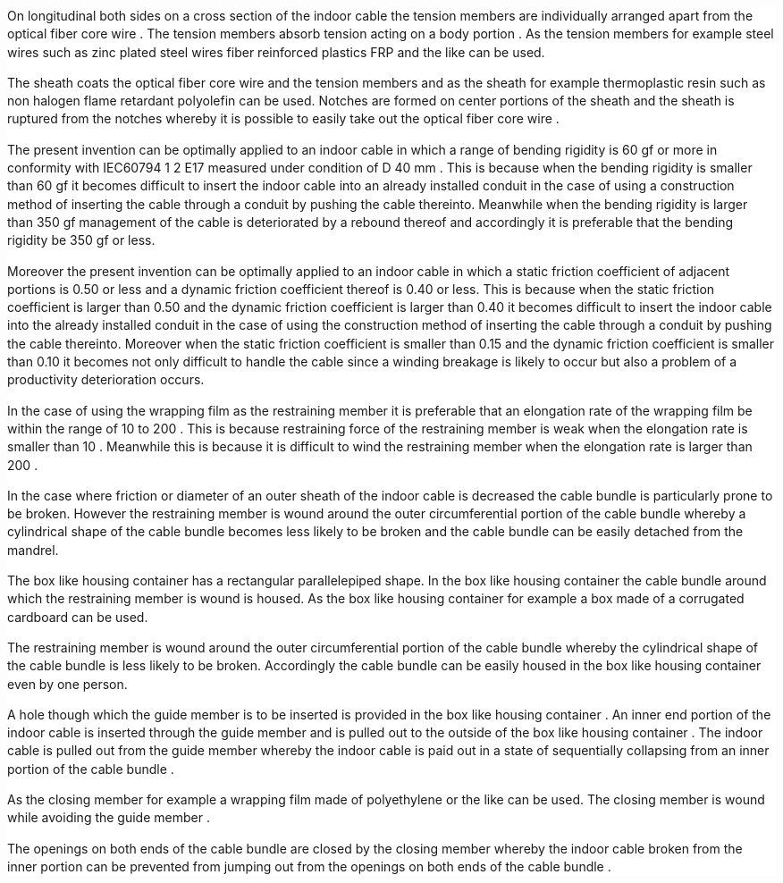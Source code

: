 On longitudinal both sides on a cross section of the indoor cable the tension members are individually arranged apart from the optical fiber core wire . The tension members absorb tension acting on a body portion . As the tension members for example steel wires such as zinc plated steel wires fiber reinforced plastics FRP and the like can be used.

The sheath coats the optical fiber core wire and the tension members and as the sheath for example thermoplastic resin such as non halogen flame retardant polyolefin can be used. Notches are formed on center portions of the sheath and the sheath is ruptured from the notches whereby it is possible to easily take out the optical fiber core wire .

The present invention can be optimally applied to an indoor cable in which a range of bending rigidity is 60 gf or more in conformity with IEC60794 1 2 E17 measured under condition of D 40 mm . This is because when the bending rigidity is smaller than 60 gf it becomes difficult to insert the indoor cable into an already installed conduit in the case of using a construction method of inserting the cable through a conduit by pushing the cable thereinto. Meanwhile when the bending rigidity is larger than 350 gf management of the cable is deteriorated by a rebound thereof and accordingly it is preferable that the bending rigidity be 350 gf or less.

Moreover the present invention can be optimally applied to an indoor cable in which a static friction coefficient of adjacent portions is 0.50 or less and a dynamic friction coefficient thereof is 0.40 or less. This is because when the static friction coefficient is larger than 0.50 and the dynamic friction coefficient is larger than 0.40 it becomes difficult to insert the indoor cable into the already installed conduit in the case of using the construction method of inserting the cable through a conduit by pushing the cable thereinto. Moreover when the static friction coefficient is smaller than 0.15 and the dynamic friction coefficient is smaller than 0.10 it becomes not only difficult to handle the cable since a winding breakage is likely to occur but also a problem of a productivity deterioration occurs.

In the case of using the wrapping film as the restraining member it is preferable that an elongation rate of the wrapping film be within the range of 10 to 200 . This is because restraining force of the restraining member is weak when the elongation rate is smaller than 10 . Meanwhile this is because it is difficult to wind the restraining member when the elongation rate is larger than 200 .

In the case where friction or diameter of an outer sheath of the indoor cable is decreased the cable bundle is particularly prone to be broken. However the restraining member is wound around the outer circumferential portion of the cable bundle whereby a cylindrical shape of the cable bundle becomes less likely to be broken and the cable bundle can be easily detached from the mandrel.

The box like housing container has a rectangular parallelepiped shape. In the box like housing container the cable bundle around which the restraining member is wound is housed. As the box like housing container for example a box made of a corrugated cardboard can be used.

The restraining member is wound around the outer circumferential portion of the cable bundle whereby the cylindrical shape of the cable bundle is less likely to be broken. Accordingly the cable bundle can be easily housed in the box like housing container even by one person.

A hole though which the guide member is to be inserted is provided in the box like housing container . An inner end portion of the indoor cable is inserted through the guide member and is pulled out to the outside of the box like housing container . The indoor cable is pulled out from the guide member whereby the indoor cable is paid out in a state of sequentially collapsing from an inner portion of the cable bundle .

As the closing member for example a wrapping film made of polyethylene or the like can be used. The closing member is wound while avoiding the guide member .

The openings on both ends of the cable bundle are closed by the closing member whereby the indoor cable broken from the inner portion can be prevented from jumping out from the openings on both ends of the cable bundle .
